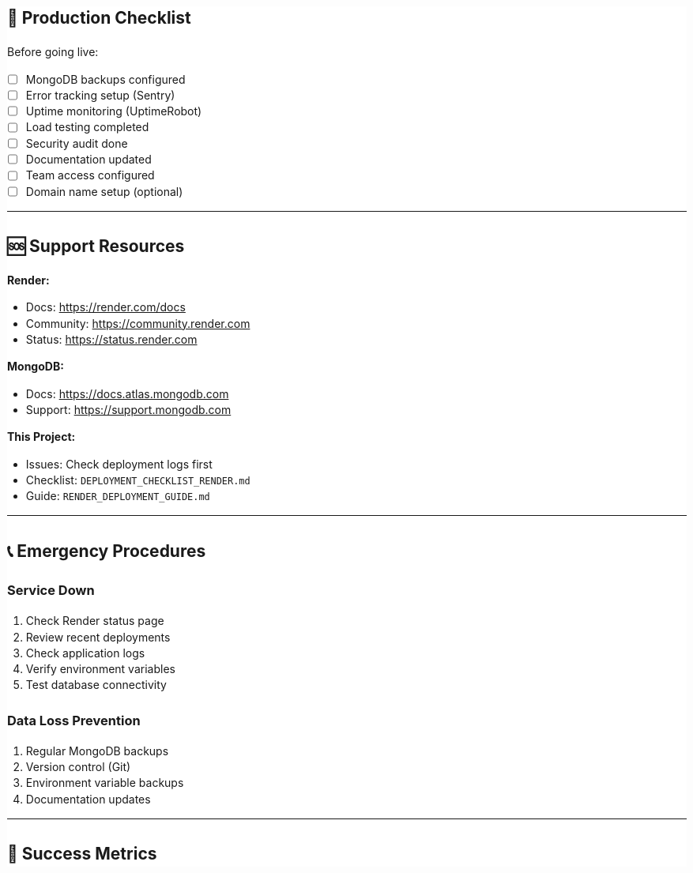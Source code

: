 
## 🌟 Production Checklist

Before going live:

- [ ] MongoDB backups configured
- [ ] Error tracking setup (Sentry)
- [ ] Uptime monitoring (UptimeRobot)
- [ ] Load testing completed
- [ ] Security audit done
- [ ] Documentation updated
- [ ] Team access configured
- [ ] Domain name setup (optional)

---

## 🆘 Support Resources

**Render:**
- Docs: https://render.com/docs
- Community: https://community.render.com
- Status: https://status.render.com

**MongoDB:**
- Docs: https://docs.atlas.mongodb.com
- Support: https://support.mongodb.com

**This Project:**
- Issues: Check deployment logs first
- Checklist: `DEPLOYMENT_CHECKLIST_RENDER.md`
- Guide: `RENDER_DEPLOYMENT_GUIDE.md`

---

## 📞 Emergency Procedures

### Service Down
1. Check Render status page
2. Review recent deployments
3. Check application logs
4. Verify environment variables
5. Test database connectivity

### Data Loss Prevention
1. Regular MongoDB backups
2. Version control (Git)
3. Environment variable backups
4. Documentation updates

---

## 🎉 Success Metrics
